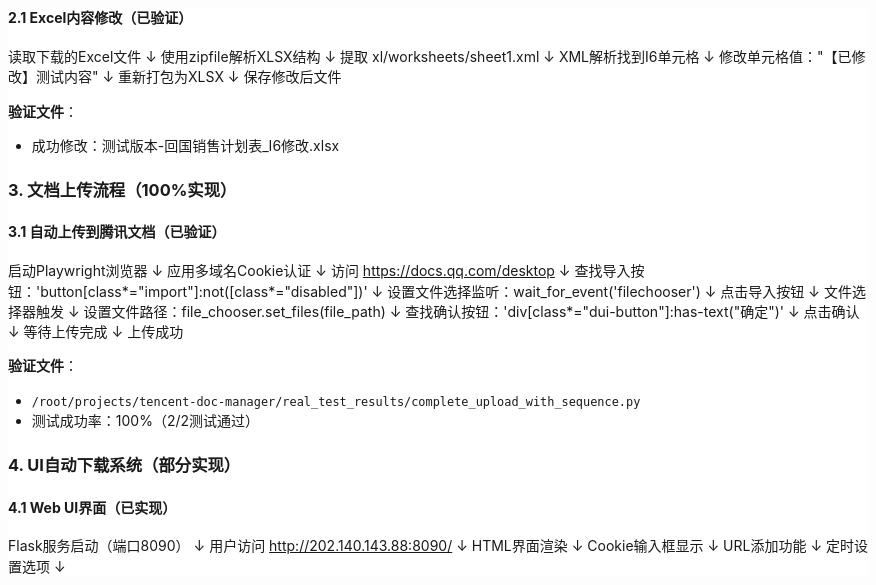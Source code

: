 #### 2.1 Excel内容修改（已验证）
读取下载的Excel文件
↓
使用zipfile解析XLSX结构
↓
提取 xl/worksheets/sheet1.xml
↓
XML解析找到I6单元格
↓
修改单元格值："【已修改】测试内容"
↓
重新打包为XLSX
↓
保存修改后文件

**验证文件**：
- 成功修改：测试版本-回国销售计划表_I6修改.xlsx

### 3. 文档上传流程（100%实现）

#### 3.1 自动上传到腾讯文档（已验证）
启动Playwright浏览器
↓
应用多域名Cookie认证
↓
访问 https://docs.qq.com/desktop
↓
查找导入按钮：'button[class*="import"]:not([class*="disabled"])'
↓
设置文件选择监听：wait_for_event('filechooser')
↓
点击导入按钮
↓
文件选择器触发
↓
设置文件路径：file_chooser.set_files(file_path)
↓
查找确认按钮：'div[class*="dui-button"]:has-text("确定")'
↓
点击确认
↓
等待上传完成
↓
上传成功

**验证文件**：
- `/root/projects/tencent-doc-manager/real_test_results/complete_upload_with_sequence.py`
- 测试成功率：100%（2/2测试通过）

### 4. UI自动下载系统（部分实现）

#### 4.1 Web UI界面（已实现）
Flask服务启动（端口8090）
↓
用户访问 http://202.140.143.88:8090/
↓
HTML界面渲染
↓
Cookie输入框显示
↓
URL添加功能
↓
定时设置选项
↓